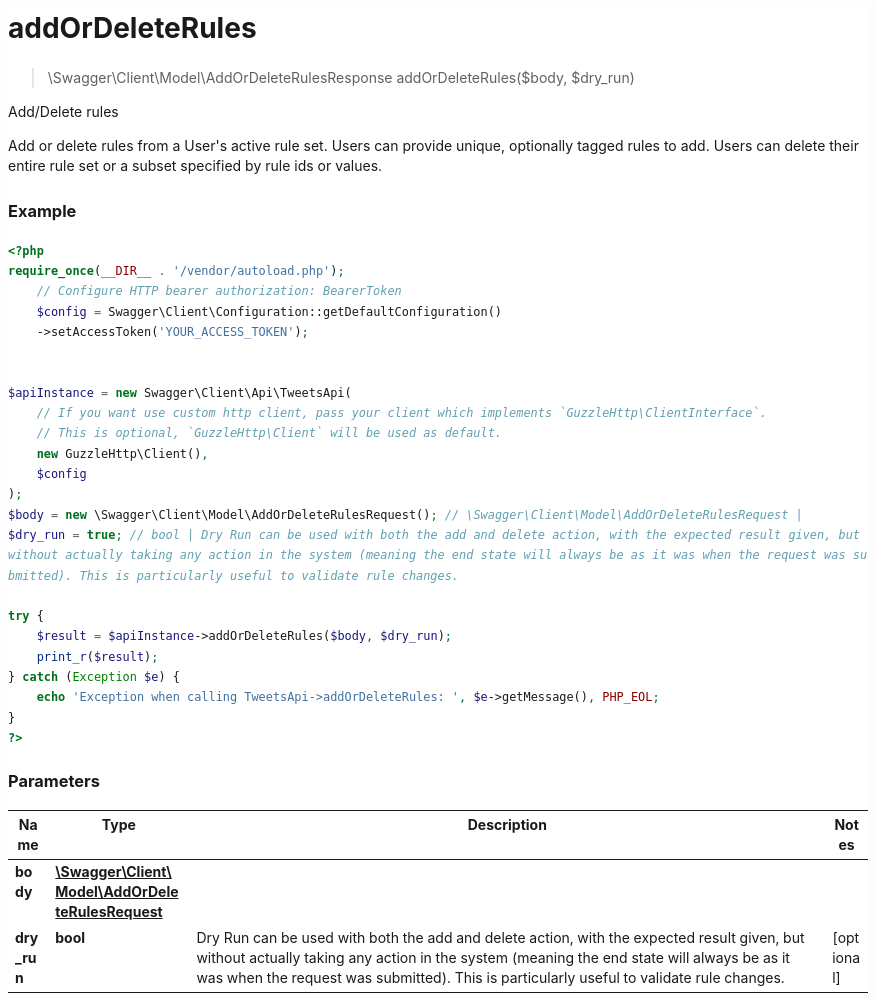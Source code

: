 # **addOrDeleteRules**
> \Swagger\Client\Model\AddOrDeleteRulesResponse addOrDeleteRules($body, $dry_run)

Add/Delete rules

Add or delete rules from a User's active rule set. Users can provide unique, optionally tagged rules to add. Users can delete their entire rule set or a subset specified by rule ids or values.

### Example
```php
<?php
require_once(__DIR__ . '/vendor/autoload.php');
    // Configure HTTP bearer authorization: BearerToken
    $config = Swagger\Client\Configuration::getDefaultConfiguration()
    ->setAccessToken('YOUR_ACCESS_TOKEN');


$apiInstance = new Swagger\Client\Api\TweetsApi(
    // If you want use custom http client, pass your client which implements `GuzzleHttp\ClientInterface`.
    // This is optional, `GuzzleHttp\Client` will be used as default.
    new GuzzleHttp\Client(),
    $config
);
$body = new \Swagger\Client\Model\AddOrDeleteRulesRequest(); // \Swagger\Client\Model\AddOrDeleteRulesRequest | 
$dry_run = true; // bool | Dry Run can be used with both the add and delete action, with the expected result given, but without actually taking any action in the system (meaning the end state will always be as it was when the request was submitted). This is particularly useful to validate rule changes.

try {
    $result = $apiInstance->addOrDeleteRules($body, $dry_run);
    print_r($result);
} catch (Exception $e) {
    echo 'Exception when calling TweetsApi->addOrDeleteRules: ', $e->getMessage(), PHP_EOL;
}
?>
```

### Parameters

Name | Type | Description  | Notes
------------- | ------------- | ------------- | -------------
 **body** | [**\Swagger\Client\Model\AddOrDeleteRulesRequest**](../Model/AddOrDeleteRulesRequest.md)|  |
 **dry_run** | **bool**| Dry Run can be used with both the add and delete action, with the expected result given, but without actually taking any action in the system (meaning the end state will always be as it was when the request was submitted). This is particularly useful to validate rule changes. | [optional]

